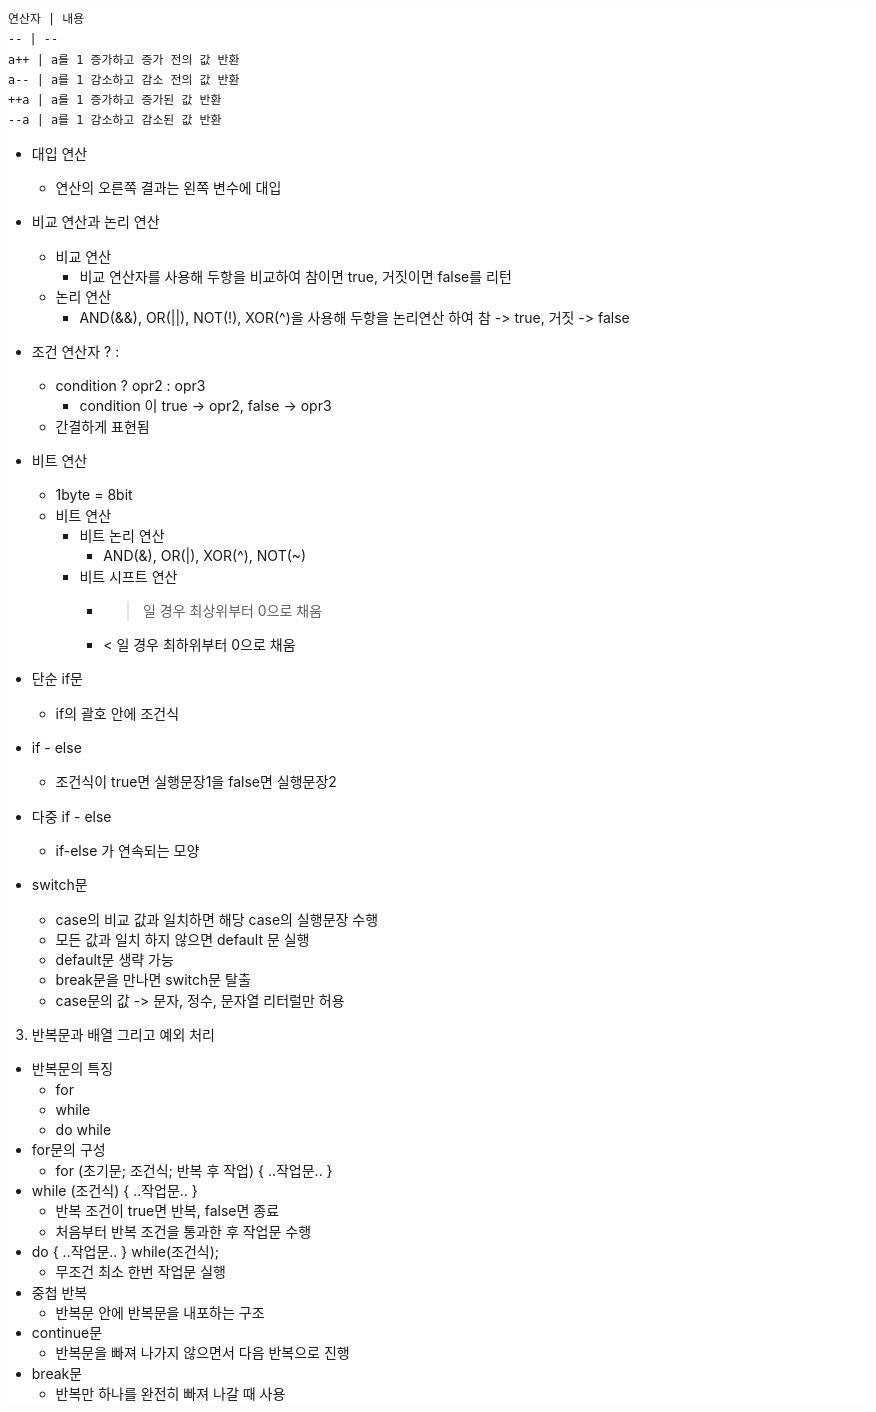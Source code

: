     연산자 | 내용
    -- | --
    a++ | a를 1 증가하고 증가 전의 값 반환
    a-- | a를 1 감소하고 감소 전의 값 반환
    ++a | a를 1 증가하고 증가된 값 반환
    --a | a를 1 감소하고 감소된 값 반환

  - 대입 연산
    * 연산의 오른쪽 결과는 왼쪽 변수에 대입
  - 비교 연산과 논리 연산
    * 비교 연산
      - 비교 연산자를 사용해 두항을 비교하여 참이면 true, 거짓이면 false를 리턴
    * 논리 연산
      - AND(&&), OR(||), NOT(!), XOR(^)을 사용해 두항을 논리연산 하여 참 -> true, 거짓 -> false
  
  - 조건 연산자 ? :
    * condition ? opr2 : opr3
      - condition 이 true -> opr2, false -> opr3
    * 간결하게 표현됨
  
  - 비트 연산
    * 1byte = 8bit
    * 비트 연산
      - 비트 논리 연산
        * AND(&), OR(|), XOR(^), NOT(~)
      - 비트 시프트 연산
        * > 일 경우 최상위부터 0으로 채움
        * < 일 경우 최하위부터 0으로 채움
  
  - 단순 if문
    * if의 괄호 안에 조건식
  - if - else
    * 조건식이 true면 실행문장1을 false면 실행문장2
  - 다중 if - else
    * if-else 가 연속되는 모양
  - switch문
    * case의 비교 값과 일치하면 해당 case의 실행문장 수행
    * 모든 값과 일치 하지 않으면 default 문 실행
    * default문 생략 가능
    * break문을 만나면 switch문 탈출 
    * case문의 값 -> 문자, 정수, 문자열 리터럴만 허용

3. 반복문과 배열 그리고 예외 처리
  - 반복문의 특징
    * for
    * while
    * do while
  - for문의 구성
    * for (초기문; 조건식; 반복 후 작업) { ..작업문.. }
  - while (조건식) { ..작업문.. } 
    * 반복 조건이 true면 반복, false면 종료
    * 처음부터 반복 조건을 통과한 후 작업문 수행
  - do { ..작업문.. } while(조건식);
    * 무조건 최소 한번 작업문 실행
  - 중첩 반복
    * 반복문 안에 반복문을 내포하는 구조
  - continue문
    * 반복문을 빠져 나가지 않으면서 다음 반복으로 진행
  - break문
    * 반복만 하나를 완전히 빠져 나갈 때 사용
  